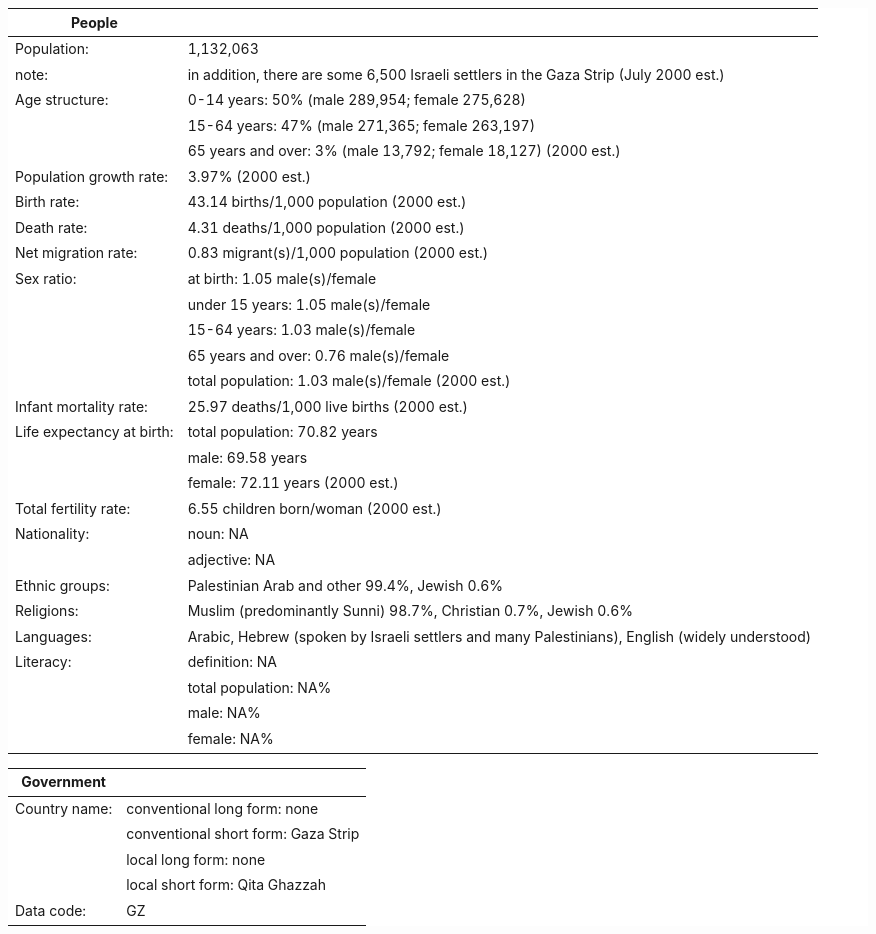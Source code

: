 | People |   |
| --- | --- |
| Population: | 1,132,063 |
| note: | in addition, there are some 6,500 Israeli settlers in the Gaza Strip (July 2000 est.) |
| Age structure: | 0-14 years: 50% (male 289,954; female 275,628) |
|  | 15-64 years: 47% (male 271,365; female 263,197) |
|  | 65 years and over: 3% (male 13,792; female 18,127) (2000 est.) |
| Population growth rate: | 3.97% (2000 est.) |
| Birth rate: | 43.14 births/1,000 population (2000 est.) |
| Death rate: | 4.31 deaths/1,000 population (2000 est.) |
| Net migration rate: | 0.83 migrant(s)/1,000 population (2000 est.) |
| Sex ratio: | at birth: 1.05 male(s)/female |
|  | under 15 years: 1.05 male(s)/female |
|  | 15-64 years: 1.03 male(s)/female |
|  | 65 years and over: 0.76 male(s)/female |
|  | total population: 1.03 male(s)/female (2000 est.) |
| Infant mortality rate: | 25.97 deaths/1,000 live births (2000 est.) |
| Life expectancy at birth: | total population: 70.82 years |
|  | male: 69.58 years |
|  | female: 72.11 years (2000 est.) |
| Total fertility rate: | 6.55 children born/woman (2000 est.) |
| Nationality: | noun: NA |
|  | adjective: NA |
| Ethnic groups: | Palestinian Arab and other 99.4%, Jewish 0.6% |
| Religions: | Muslim (predominantly Sunni) 98.7%, Christian 0.7%, Jewish 0.6% |
| Languages: | Arabic, Hebrew (spoken by Israeli settlers and many Palestinians), English (widely understood) |
| Literacy: | definition: NA |
|  | total population: NA% |
|  | male: NA% |
|  | female: NA% |

| Government |   |
| --- | --- |
| Country name: | conventional long form: none |
|  | conventional short form: Gaza Strip |
|  | local long form: none |
|  | local short form: Qita Ghazzah |
| Data code: | GZ |
